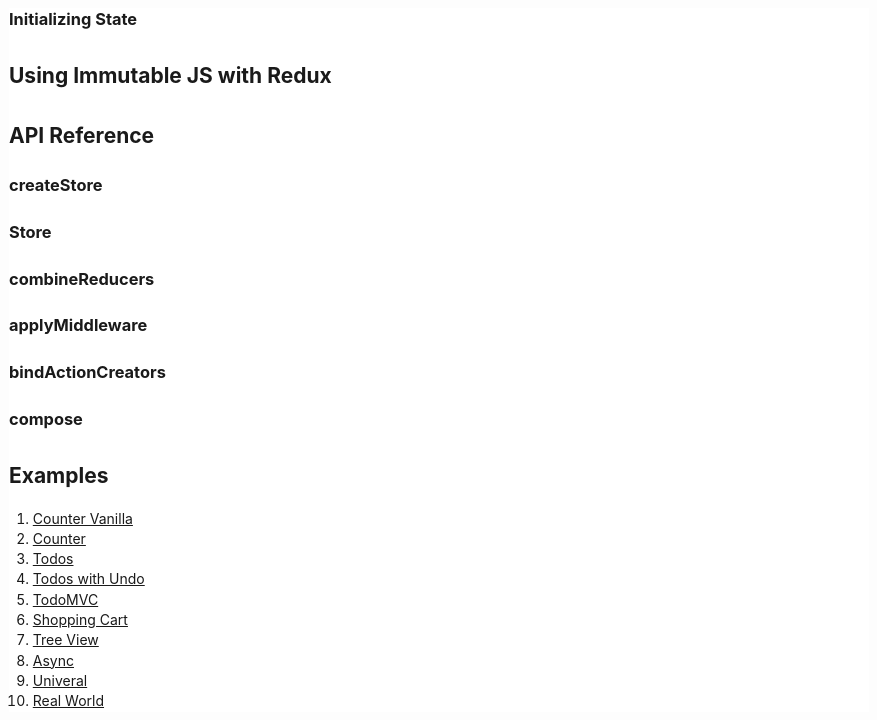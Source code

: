 ### Initializing State ###

## Using Immutable JS with Redux ##

## API Reference ##
### createStore ###
### Store ###
### combineReducers ###
### applyMiddleware ###
### bindActionCreators ###
### compose ###

## Examples ##
1. [Counter Vanilla](https://redux.js.org/introduction/examples#counter-vanilla)
2. [Counter](https://redux.js.org/introduction/examples#counter)
3. [Todos](https://redux.js.org/introduction/examples#todos)
4. [Todos with Undo](https://redux.js.org/introduction/examples#todos-with-undo)
5. [TodoMVC](https://redux.js.org/introduction/examples#todomvc)
6. [Shopping Cart](https://redux.js.org/introduction/examples#shopping-cart)
7. [Tree View](https://redux.js.org/introduction/examples#tree-view)
8. [Async](https://redux.js.org/introduction/examples#async)
9. [Univeral](https://redux.js.org/introduction/examples#universal)
10. [Real World](https://redux.js.org/introduction/examples#real-world)